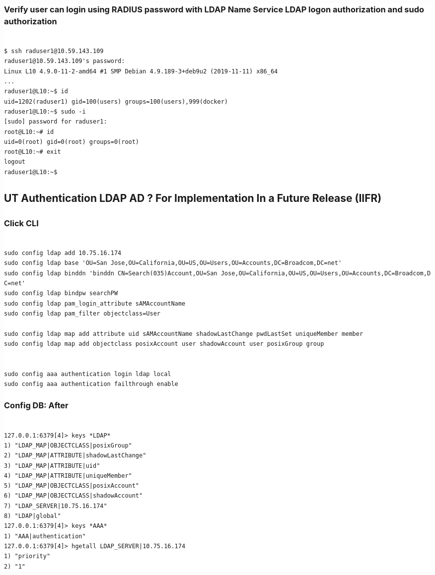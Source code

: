 ### Verify user can login using RADIUS password with LDAP Name Service LDAP logon authorization and sudo authorization

```

$ ssh raduser1@10.59.143.109
raduser1@10.59.143.109's password: 
Linux L10 4.9.0-11-2-amd64 #1 SMP Debian 4.9.189-3+deb9u2 (2019-11-11) x86_64
...
raduser1@L10:~$ id
uid=1202(raduser1) gid=100(users) groups=100(users),999(docker)
raduser1@L10:~$ sudo -i
[sudo] password for raduser1: 
root@L10:~# id
uid=0(root) gid=0(root) groups=0(root)
root@L10:~# exit
logout
raduser1@L10:~$

```

## UT Authentication LDAP AD ? For Implementation In a Future Release (IIFR)

### Click CLI

```

sudo config ldap add 10.75.16.174
sudo config ldap base 'OU=San Jose,OU=California,OU=US,OU=Users,OU=Accounts,DC=Broadcom,DC=net'
sudo config ldap binddn 'binddn CN=Search(035)Account,OU=San Jose,OU=California,OU=US,OU=Users,OU=Accounts,DC=Broadcom,DC=net'
sudo config ldap bindpw searchPW
sudo config ldap pam_login_attribute sAMAccountName
sudo config ldap pam_filter objectclass=User

sudo config ldap map add attribute uid sAMAccountName shadowLastChange pwdLastSet uniqueMember member
sudo config ldap map add objectclass posixAccount user shadowAccount user posixGroup group


sudo config aaa authentication login ldap local
sudo config aaa authentication failthrough enable

```

### Config DB: After

```

127.0.0.1:6379[4]> keys *LDAP*
1) "LDAP_MAP|OBJECTCLASS|posixGroup"
2) "LDAP_MAP|ATTRIBUTE|shadowLastChange"
3) "LDAP_MAP|ATTRIBUTE|uid"
4) "LDAP_MAP|ATTRIBUTE|uniqueMember"
5) "LDAP_MAP|OBJECTCLASS|posixAccount"
6) "LDAP_MAP|OBJECTCLASS|shadowAccount"
7) "LDAP_SERVER|10.75.16.174"
8) "LDAP|global"
127.0.0.1:6379[4]> keys *AAA*
1) "AAA|authentication"
127.0.0.1:6379[4]> hgetall LDAP_SERVER|10.75.16.174
1) "priority"
2) "1"
```